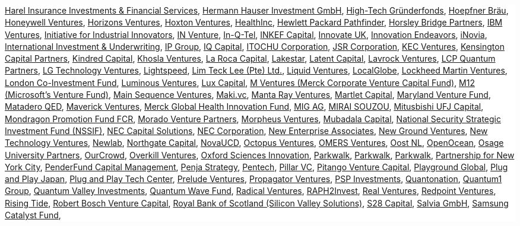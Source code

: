 [Harel Insurance Investments & Financial Services](https://www.harel-group.co.il/investor-relations/investor-relations/Pages/default.aspx), [Hermann Hauser Investment GmbH](https://www.iect.at/en/investments-en/), [High-Tech Gründerfonds](https://www.htgf.de/en/), [Hoepfner Bräu](https://hoepfner-braeu.de/hoepfner-strategie/beteiligungen/), [Honeywell Ventures](https://www.honeywell.com/en-us/company/ventures), [Horizons Ventures](http://horizonsventures.com/), [Hoxton Ventures](https://www.hoxtonventures.com/), [HealthInc](https://healthinc.io/), [Hewlett Packard Pathfinder](https://www.hewlettpackardpathfinder.com/), [Horsley Bridge Partners](https://www.horsleybridge.com/), [IBM Ventures](https://www.ibm.com/innovation/venture-development), [Initiative for Industrial Innovators](https://www.industrialinnovators.eu/), [IN Venture](https://www.in-venture.com/), [In-Q-Tel](https://www.iqt.org/), [INKEF Capital](https://www.inkefcapital.com/), [Innovate UK](https://www.gov.uk/government/organisations/innovate-uk), [Innovation Endeavors](https://www.innovationendeavors.com/), [iNovia](https://www.inovia.vc/), [International Investment & Underwriting](http://www.iiu.ie/), [IP Group](https://www.ipgroupplc.com/), [IQ Capital](https://iqcapital.vc/), [ITOCHU Corporation](https://www.itochu.co.jp/en/), [JSR Corporation](https://www.jsr.co.jp/jsr_e/), [KEC Ventures](http://www.kecventures.com/), [Kensington Capital Partners](http://www.kcpl.ca/), [Kindred Capital](http://www.kindredcapital.vc/), [Khosla Ventures](https://www.khoslaventures.com/), [La Roca Capital](https://www.laroca-capital.com/), [Lakestar](https://www.lakestar.com/), [Latent Capital](https://latentcap.com/), [Lavrock Ventures](https://lavrockvc.com/), [LCP Quantum Partners](https://opencorporates.com/companies/us_tx/0803766725), [LG Technology Ventures](https://www.lgtechventures.com/), [Lightspeed](http://lsvp.com/), [Lim Teck Lee (Pte) Ltd.](http://www.limtecklee.com/), [Liquid Ventures](http://liquid2.vc/), [LocalGlobe](https://localglobe.vc/), [Lockheed Martin Ventures](https://www.lockheedmartin.com/en-us/who-we-are/lockheed-martin-ventures.html), [London Co-Investment Fund](https://lcif.co/), [Luminous Ventures](https://luminous.vc/), [Lux Capital](http://www.luxcapital.com/), [M Ventures (Merck Corporate Venture Capital Fund)](https://www.m-ventures.com/), [M12 (Microsoft’s Venture Fund)](https://m12.vc/), [Main Sequence Ventures](https://mseq.vc/), [Maki.vc](https://www.maki.vc/), [Manta Ray Ventures](https://mantaray.vc/), [Martlet Capital](https://www.martlet-angel.com/), [Maryland Venture Fund](http://www.marylandventurefund.com/), [Matadero QED](https://sec.report/CIK/0001774592), [Maverick Ventures](http://www.maverickventures.com/), [Merck Global Health Innovation Fund](http://www.merckghifund.com/), [MIG AG](https://www.mig.ag/en/), [MIRAI SOUZOU](https://miraisozo.co.jp/), [Mitusbishi UFJ Capital](https://www.mucap.co.jp/english/), [Mondragon Promotion Fund FCR](https://www.mondragon-corporation.com/en/we-do/#centropromo), [Morado Venture Partners](http://www.moradoventures.com/), [Morpheus Ventures](https://morpheus.com/), [Mubadala Capital](https://www.mubadala.com/en/what-we-do/capital), [National Security Strategic Investment Fund (NSSIF)](https://www.british-business-bank.co.uk/national-security-strategic-investment-fund/), [NEC Capital Solutions](https://www.necap.co.jp/english/), [NEC Corporation](https://www.nec.com/), [New Enterprise Associates](http://www.nea.com/), [New Ground Ventures](https://www.newground.vc/), [New Technology Ventures](https://www.newtechvc.com/), [Newlab](https://newlab.com/), [Northgate Capital](https://northgate.com/), [NovaUCD](https://www.ucd.ie/innovation/), [Octopus Ventures](https://www.octopusventures.com/), [OMERS Ventures](https://omersventures.com/), [Oost NL](https://oostnl.com/en), [OpenOcean](https://openocean.vc/), [Osage University Partners](http://osagepartners.com/osage-university-partners/), [OurCrowd](https://www.ourcrowd.com/), [Overkill Ventures](https://www.overkill.vc/), [Oxford Sciences Innovation](https://www.oxfordsciencesinnovation.com/), [Parkwalk](http://parkwalkadvisors.com/2017/09/oxford-quantum-circuits/), [Parkwalk](http://parkwalkadvisors.com/portfolio-items/phasecraft/), [Parkwalk](http://parkwalkadvisors.com/portfolio-items/quantum-motion-technologies/), [Partnership for New York City](https://pfnyc.org/), [PenderFund Capital Management](https://www.penderfund.com/), [Penja Strategy](https://opencorpdata.com/lei/959800NG802B71E0DG80#overview), [Pentech](https://pentech.vc/), [Pillar VC](https://pillar.vc/), [Pitango Venture Capital](https://www.pitango.com/), [Playground Global](http://playground.global/), [Plug and Play Japan](https://www.plugandplaytechcenter.com/japan/), [Plug and Play Tech Center](https://www.plugandplaytechcenter.com/), [Prelude Ventures](https://www.preludeventures.com/), [Propagator Ventures](https://propagator.vc/), [PSP Investments](http://www.investpsp.com/en/), [Quantonation](https://www.quantonation.com/), [Quantum1 Group](https://www.quantum1.group/), [Quantum Valley Investments](http://quantumvalleyinvestments.com/), [Quantum Wave Fund](http://quantumwavefund.com/), [Radical Ventures](https://radical.ventures/), [RAPH2Invest](https://www.dnb.com/business-directory/company-profiles.raph2invest_bv.e912ef290b06eff546946275ab04b97f.html), [Real Ventures](https://realventures.com/), [Redpoint Ventures](https://www.redpoint.com/), [Rising Tide](https://rtf.vc/), [Robert Bosch Venture Capital](http://www.rbvc.com/), [Royal Bank of Scotland (Silicon Valley Solutions)](https://www.rbs.com/), [S28 Capital](https://www.s28capital.com/), [Salvia GmbH](https://www.dnb.com/business-directory/company-profiles.salvia_gmbh.8efa94b1427a1c5f1ca6ac60d291bbaf.html), [Samsung Catalyst Fund](https://samsungcatalyst.com/),